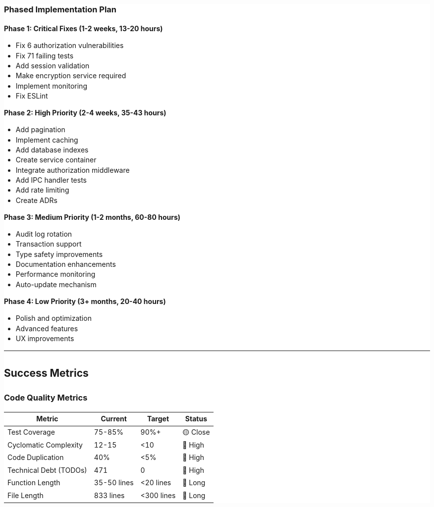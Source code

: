 ### Phased Implementation Plan

**Phase 1: Critical Fixes (1-2 weeks, 13-20 hours)**
- Fix 6 authorization vulnerabilities
- Fix 71 failing tests
- Add session validation
- Make encryption service required
- Implement monitoring
- Fix ESLint

**Phase 2: High Priority (2-4 weeks, 35-43 hours)**
- Add pagination
- Implement caching
- Add database indexes
- Create service container
- Integrate authorization middleware
- Add IPC handler tests
- Add rate limiting
- Create ADRs

**Phase 3: Medium Priority (1-2 months, 60-80 hours)**
- Audit log rotation
- Transaction support
- Type safety improvements
- Documentation enhancements
- Performance monitoring
- Auto-update mechanism

**Phase 4: Low Priority (3+ months, 20-40 hours)**
- Polish and optimization
- Advanced features
- UX improvements

---

## Success Metrics

### Code Quality Metrics

| Metric | Current | Target | Status |
|--------|---------|--------|--------|
| Test Coverage | 75-85% | 90%+ | 🟡 Close |
| Cyclomatic Complexity | 12-15 | <10 | 🔴 High |
| Code Duplication | 40% | <5% | 🔴 High |
| Technical Debt (TODOs) | 471 | 0 | 🔴 High |
| Function Length | 35-50 lines | <20 lines | 🔴 Long |
| File Length | 833 lines | <300 lines | 🔴 Long |
